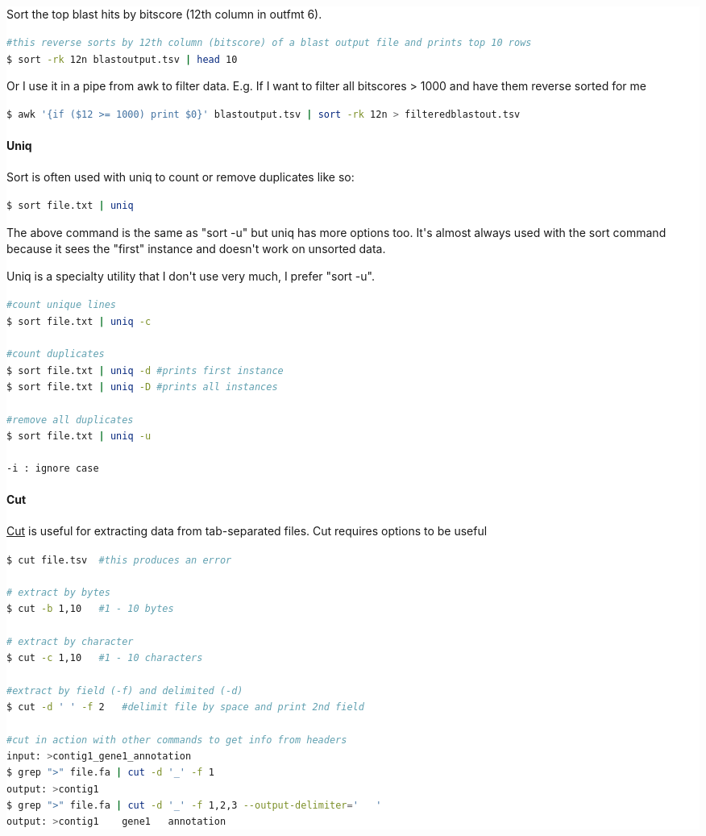 Sort the top blast hits by bitscore (12th column in outfmt 6).

```sh
#this reverse sorts by 12th column (bitscore) of a blast output file and prints top 10 rows 
$ sort -rk 12n blastoutput.tsv | head 10
```

Or I use it in a pipe from awk to filter data. E.g. If I want to filter all bitscores > 1000 and have them reverse sorted for me

```sh
$ awk '{if ($12 >= 1000) print $0}' blastoutput.tsv | sort -rk 12n > filteredblastout.tsv
```

#### Uniq

Sort is often used with uniq to count or remove duplicates like so: 

```sh
$ sort file.txt | uniq
```

The above command is the same as "sort -u" but uniq has more options too. It's almost always used with the sort command because it sees the "first" instance and doesn't work on unsorted data. 

Uniq is a specialty utility that I don't use very much, I prefer "sort -u".

```sh
#count unique lines
$ sort file.txt | uniq -c

#count duplicates
$ sort file.txt | uniq -d #prints first instance
$ sort file.txt | uniq -D #prints all instances

#remove all duplicates
$ sort file.txt | uniq -u

-i : ignore case
```

#### Cut

[Cut](https://www.geeksforgeeks.org/cut-command-linux-examples/) is useful for extracting data from tab-separated files. Cut requires options to be useful

```sh
$ cut file.tsv	#this produces an error

# extract by bytes
$ cut -b 1,10	#1 - 10 bytes

# extract by character
$ cut -c 1,10	#1 - 10 characters

#extract by field (-f) and delimited (-d)
$ cut -d ' ' -f 2	#delimit file by space and print 2nd field

#cut in action with other commands to get info from headers
input: >contig1_gene1_annotation
$ grep ">" file.fa | cut -d '_' -f 1	
output: >contig1
$ grep ">" file.fa | cut -d '_' -f 1,2,3 --output-delimiter='	'
output: >contig1	gene1	annotation
```
